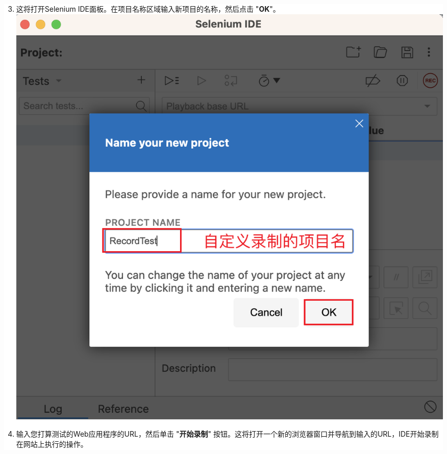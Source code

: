 3. 这将打开Selenium IDE面板。在项目名称区域输入新项目的名称，然后点击 "**OK**"。
  ![](assets/ide/20230602154900.png)

4. 输入您打算测试的Web应用程序的URL，然后单击 "**开始录制**" 按钮。这将打开一个新的浏览器窗口并导航到输入的URL，IDE开始录制在网站上执行的操作。